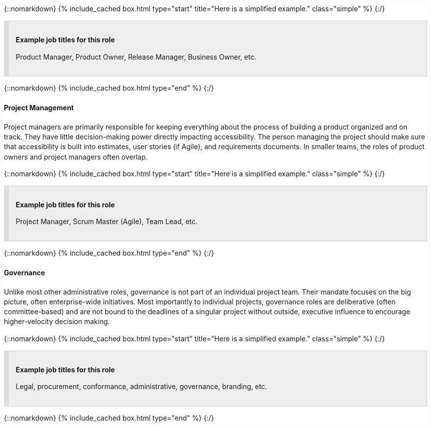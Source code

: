 {::nomarkdown}
{% include_cached box.html type="start" title="Here is a simplified example." class="simple" %}
{:/}

<div style="border: 1px solid #ccc; background: #eee; margin: 1em 0; padding: 1em; border-left: 10px solid #ddd;">
<p><b>Example job titles for this role</b>
</p><p>Product Manager, Product Owner, Release Manager, Business Owner, etc.
</p>
</div>

{::nomarkdown}
{% include_cached box.html type="end" %}
{:/}


#### Project Management

Project managers are primarily responsible for keeping everything about the process of building a product organized and on track. They have little decision-making power directly impacting accessibility. The person managing the project should make sure that accessibility is built into estimates, user stories (if Agile), and requirements documents. In smaller teams, the roles of product owners and project managers often overlap.

{::nomarkdown}
{% include_cached box.html type="start" title="Here is a simplified example." class="simple" %}
{:/}

<div style="border: 1px solid #ccc; background: #eee; margin: 1em 0; padding: 1em; border-left: 10px solid #ddd;">
<p><b>Example job titles for this role</b>
</p><p>Project Manager, Scrum Master (Agile), Team Lead, etc.
</p>
</div>

{::nomarkdown}
{% include_cached box.html type="end" %}
{:/}

#### Governance

Unlike most other administrative roles, governance is not part of an individual project team. Their mandate focuses on the big picture, often enterprise-wide initiatives. Most importantly to individual projects, governance roles are deliberative (often committee-based) and are not bound to the deadlines of a singular project without outside, executive influence to encourage higher-velocity decision making.

{::nomarkdown}
{% include_cached box.html type="start" title="Here is a simplified example." class="simple" %}
{:/}

<div style="border: 1px solid #ccc; background: #eee; margin: 1em 0; padding: 1em; border-left: 10px solid #ddd;">
<p><b>Example job titles for this role</b>
</p><p>Legal, procurement, conformance, administrative, governance, branding, etc.
</p>
</div>

{::nomarkdown}
{% include_cached box.html type="end" %}
{:/}
